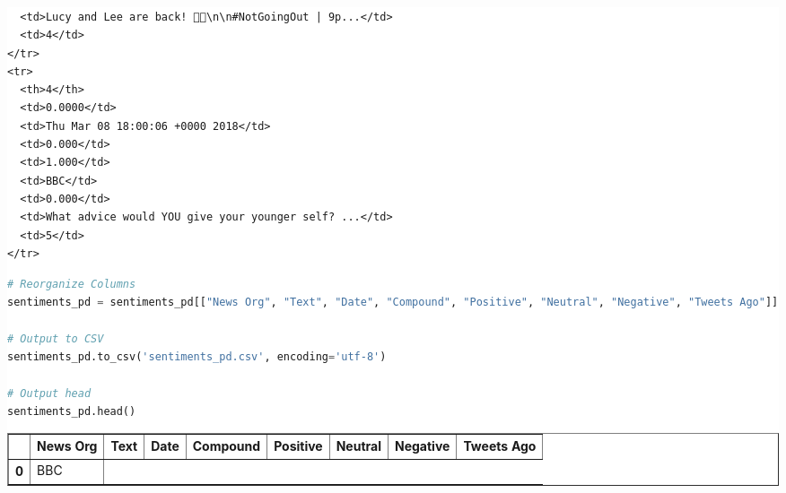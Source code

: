       <td>Lucy and Lee are back! 🙌🎉\n\n#NotGoingOut | 9p...</td>
      <td>4</td>
    </tr>
    <tr>
      <th>4</th>
      <td>0.0000</td>
      <td>Thu Mar 08 18:00:06 +0000 2018</td>
      <td>0.000</td>
      <td>1.000</td>
      <td>BBC</td>
      <td>0.000</td>
      <td>What advice would YOU give your younger self? ...</td>
      <td>5</td>
    </tr>
  </tbody>
</table>
</div>




```python
# Reorganize Columns
sentiments_pd = sentiments_pd[["News Org", "Text", "Date", "Compound", "Positive", "Neutral", "Negative", "Tweets Ago"]]

# Output to CSV
sentiments_pd.to_csv('sentiments_pd.csv', encoding='utf-8')

# Output head
sentiments_pd.head()
```




<div>
<style>
    .dataframe thead tr:only-child th {
        text-align: right;
    }

    .dataframe thead th {
        text-align: left;
    }

    .dataframe tbody tr th {
        vertical-align: top;
    }
</style>
<table border="1" class="dataframe">
  <thead>
    <tr style="text-align: right;">
      <th></th>
      <th>News Org</th>
      <th>Text</th>
      <th>Date</th>
      <th>Compound</th>
      <th>Positive</th>
      <th>Neutral</th>
      <th>Negative</th>
      <th>Tweets Ago</th>
    </tr>
  </thead>
  <tbody>
    <tr>
      <th>0</th>
      <td>BBC</td>